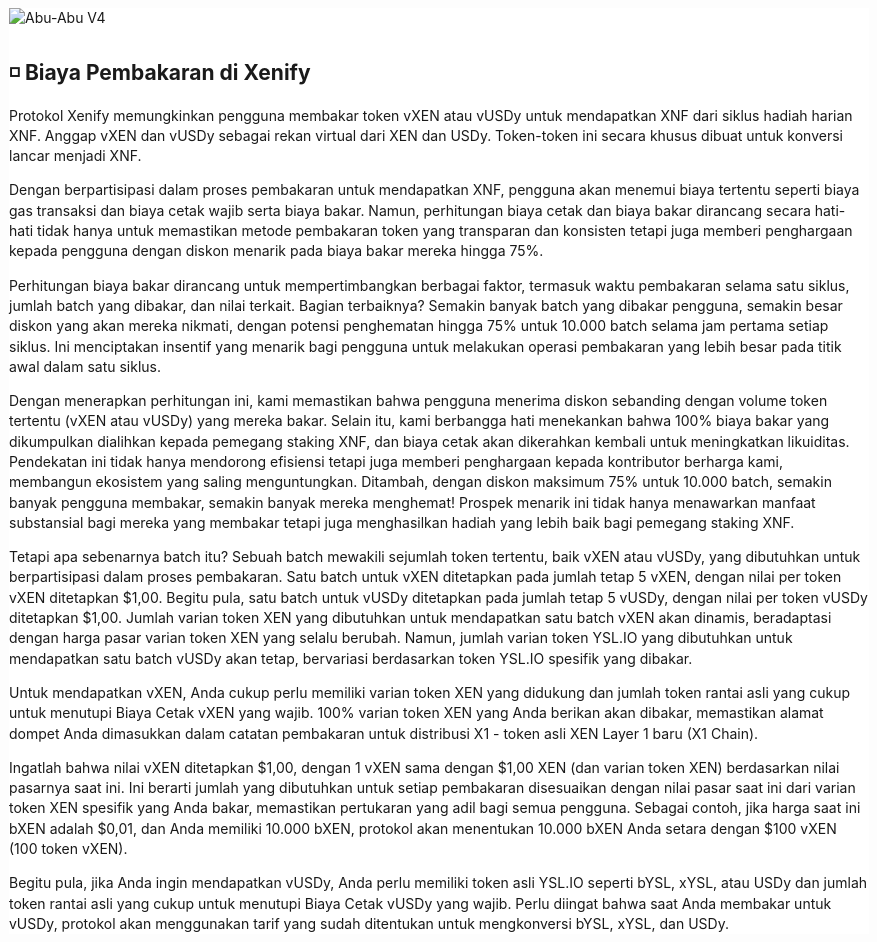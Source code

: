 ![Abu-Abu V4](https://user-images.githubusercontent.com/60996729/235287926-6b18081e-ca41-48c7-8dfc-29cc32c598f1.png)

## ◽️ Biaya Pembakaran di Xenify

Protokol Xenify memungkinkan pengguna membakar token vXEN atau vUSDy untuk mendapatkan XNF dari siklus hadiah harian XNF. Anggap vXEN dan vUSDy sebagai rekan virtual dari XEN dan USDy. Token-token ini secara khusus dibuat untuk konversi lancar menjadi XNF.

Dengan berpartisipasi dalam proses pembakaran untuk mendapatkan XNF, pengguna akan menemui biaya tertentu seperti biaya gas transaksi dan biaya cetak wajib serta biaya bakar. Namun, perhitungan biaya cetak dan biaya bakar dirancang secara hati-hati tidak hanya untuk memastikan metode pembakaran token yang transparan dan konsisten tetapi juga memberi penghargaan kepada pengguna dengan diskon menarik pada biaya bakar mereka hingga 75%.

Perhitungan biaya bakar dirancang untuk mempertimbangkan berbagai faktor, termasuk waktu pembakaran selama satu siklus, jumlah batch yang dibakar, dan nilai terkait. Bagian terbaiknya? Semakin banyak batch yang dibakar pengguna, semakin besar diskon yang akan mereka nikmati, dengan potensi penghematan hingga 75% untuk 10.000 batch selama jam pertama setiap siklus. Ini menciptakan insentif yang menarik bagi pengguna untuk melakukan operasi pembakaran yang lebih besar pada titik awal dalam satu siklus.

Dengan menerapkan perhitungan ini, kami memastikan bahwa pengguna menerima diskon sebanding dengan volume token tertentu (vXEN atau vUSDy) yang mereka bakar. Selain itu, kami berbangga hati menekankan bahwa 100% biaya bakar yang dikumpulkan dialihkan kepada pemegang staking XNF, dan biaya cetak akan dikerahkan kembali untuk meningkatkan likuiditas. Pendekatan ini tidak hanya mendorong efisiensi tetapi juga memberi penghargaan kepada kontributor berharga kami, membangun ekosistem yang saling menguntungkan. Ditambah, dengan diskon maksimum 75% untuk 10.000 batch, semakin banyak pengguna membakar, semakin banyak mereka menghemat! Prospek menarik ini tidak hanya menawarkan manfaat substansial bagi mereka yang membakar tetapi juga menghasilkan hadiah yang lebih baik bagi pemegang staking XNF.

Tetapi apa sebenarnya batch itu? Sebuah batch mewakili sejumlah token tertentu, baik vXEN atau vUSDy, yang dibutuhkan untuk berpartisipasi dalam proses pembakaran. Satu batch untuk vXEN ditetapkan pada jumlah tetap 5 vXEN, dengan nilai per token vXEN ditetapkan $1,00. Begitu pula, satu batch untuk vUSDy ditetapkan pada jumlah tetap 5 vUSDy, dengan nilai per token vUSDy ditetapkan $1,00. Jumlah varian token XEN yang dibutuhkan untuk mendapatkan satu batch vXEN akan dinamis, beradaptasi dengan harga pasar varian token XEN yang selalu berubah. Namun, jumlah varian token YSL.IO yang dibutuhkan untuk mendapatkan satu batch vUSDy akan tetap, bervariasi berdasarkan token YSL.IO spesifik yang dibakar. 

Untuk mendapatkan vXEN, Anda cukup perlu memiliki varian token XEN yang didukung dan jumlah token rantai asli yang cukup untuk menutupi Biaya Cetak vXEN yang wajib. 100% varian token XEN yang Anda berikan akan dibakar, memastikan alamat dompet Anda dimasukkan dalam catatan pembakaran untuk distribusi X1 - token asli XEN Layer 1 baru (X1 Chain).

Ingatlah bahwa nilai vXEN ditetapkan $1,00, dengan 1 vXEN sama dengan $1,00 XEN (dan varian token XEN) berdasarkan nilai pasarnya saat ini. Ini berarti jumlah yang dibutuhkan untuk setiap pembakaran disesuaikan dengan nilai pasar saat ini dari varian token XEN spesifik yang Anda bakar, memastikan pertukaran yang adil bagi semua pengguna. Sebagai contoh, jika harga saat ini bXEN adalah $0,01, dan Anda memiliki 10.000 bXEN, protokol akan menentukan 10.000 bXEN Anda setara dengan $100 vXEN (100 token vXEN).

Begitu pula, jika Anda ingin mendapatkan vUSDy, Anda perlu memiliki token asli YSL.IO seperti bYSL, xYSL, atau USDy dan jumlah token rantai asli yang cukup untuk menutupi Biaya Cetak vUSDy yang wajib. Perlu diingat bahwa saat Anda membakar untuk vUSDy, protokol akan menggunakan tarif yang sudah ditentukan untuk mengkonversi bYSL, xYSL, dan USDy.
